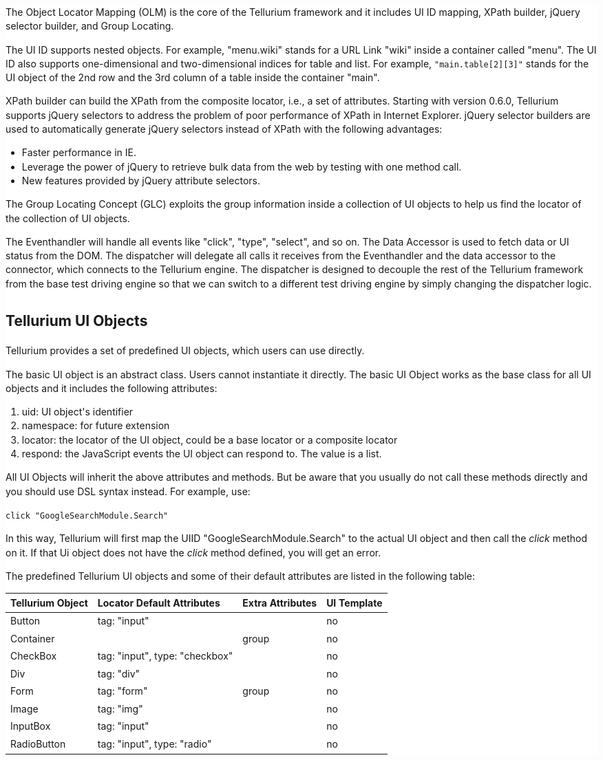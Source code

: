 The Object Locator Mapping (OLM) is the core of the Tellurium framework and it includes UI ID mapping, XPath builder, jQuery selector builder, and Group Locating.

The UI ID supports nested objects. For example, "menu.wiki" stands for a URL Link "wiki" inside a container called "menu". The UI ID also supports one-dimensional and two-dimensional indices for table and list. For example, `"main.table[2][3]"` stands for the UI object of the 2nd row and the 3rd column of a table inside the container "main".

XPath builder can build the XPath from the composite locator, i.e., a set of attributes. Starting with version 0.6.0, Tellurium supports jQuery selectors to address the problem of poor performance of XPath in Internet Explorer. jQuery selector builders are used to automatically generate jQuery selectors instead of XPath with the following advantages:
  * Faster performance in IE.
  * Leverage the power of jQuery to retrieve bulk data from the web by testing with one method call.
  * New features provided by jQuery attribute selectors.

The Group Locating Concept (GLC) exploits the group information inside a collection of UI objects to help us find the locator of the collection of UI objects.

The Eventhandler will handle all events like "click", "type", "select", and so on. The Data Accessor is used to fetch data or UI status from the DOM. The dispatcher will delegate all calls it receives from the Eventhandler and the data accessor to the connector, which connects to the Tellurium engine. The dispatcher is designed to decouple the rest of the Tellurium framework from the base test driving engine so that we can switch to a different test driving engine by simply changing the dispatcher logic.

## Tellurium UI Objects ##

Tellurium provides a set of predefined UI objects, which users can use directly.

The basic UI object is an abstract class. Users cannot instantiate it directly. The basic UI Object works as the base class for all UI objects and it includes the following attributes:

  1. uid: UI object's identifier
  1. namespace: for future extension
  1. locator: the locator of the UI object, could be a base locator or a composite locator
  1. respond: the JavaScript events the UI object can respond to. The value is a list.

All UI Objects will inherit the above attributes and methods. But be aware that you usually do not call these methods directly and you should use DSL syntax instead. For example, use:

```
click "GoogleSearchModule.Search"
```

In this way, Tellurium will first map the UIID "GoogleSearchModule.Search" to the actual UI object and then call the _click_ method on it. If that Ui object does not have the _click_ method defined, you will get an error.

The predefined Tellurium UI objects and some of their default attributes are listed in the following table:

| **Tellurium Object** | **Locator Default Attributes** | **Extra Attributes** | **UI Template** |
|:---------------------|:-------------------------------|:---------------------|:----------------|
| Button               | tag: "input"                   |                      | no              |
| Container            |                                | group                | no              |
| CheckBox             | tag: "input", type: "checkbox" |                      | no              |
| Div                  | tag: "div"                     |                      | no              |
| Form                 | tag: "form"                    | group                | no              |
| Image                | tag: "img"                     |                      | no              |
| InputBox             | tag: "input"                   |                      | no              |
| RadioButton          | tag: "input", type: "radio"    |                      | no              |
